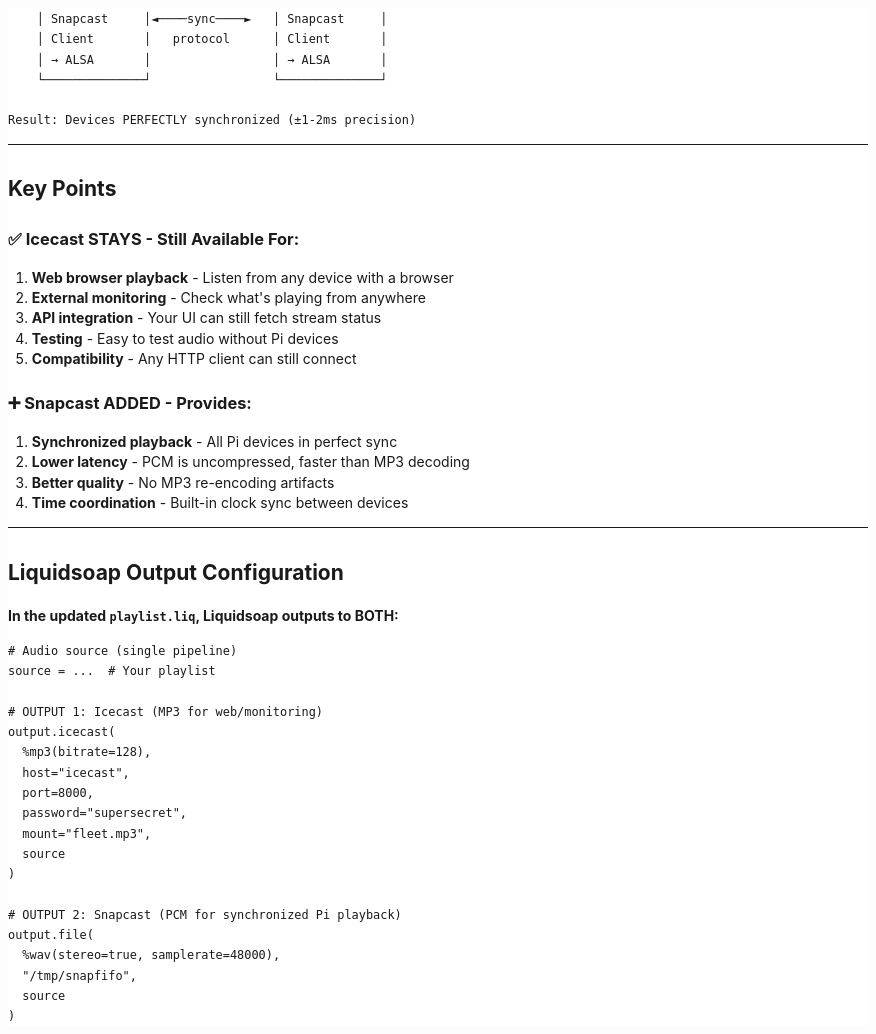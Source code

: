 ```
    │ Snapcast     │◄────sync────►   │ Snapcast     │
    │ Client       │   protocol      │ Client       │
    │ → ALSA       │                 │ → ALSA       │
    └──────────────┘                 └──────────────┘

Result: Devices PERFECTLY synchronized (±1-2ms precision)
```

---

## Key Points

### ✅ Icecast STAYS - Still Available For:

1. **Web browser playback** - Listen from any device with a browser
2. **External monitoring** - Check what's playing from anywhere
3. **API integration** - Your UI can still fetch stream status
4. **Testing** - Easy to test audio without Pi devices
5. **Compatibility** - Any HTTP client can still connect

### ➕ Snapcast ADDED - Provides:

1. **Synchronized playback** - All Pi devices in perfect sync
2. **Lower latency** - PCM is uncompressed, faster than MP3 decoding
3. **Better quality** - No MP3 re-encoding artifacts
4. **Time coordination** - Built-in clock sync between devices

---

## Liquidsoap Output Configuration

**In the updated `playlist.liq`, Liquidsoap outputs to BOTH:**

```liquidsoap
# Audio source (single pipeline)
source = ...  # Your playlist

# OUTPUT 1: Icecast (MP3 for web/monitoring)
output.icecast(
  %mp3(bitrate=128),
  host="icecast",
  port=8000,
  password="supersecret",
  mount="fleet.mp3",
  source
)

# OUTPUT 2: Snapcast (PCM for synchronized Pi playback)
output.file(
  %wav(stereo=true, samplerate=48000),
  "/tmp/snapfifo",
  source
)
```
